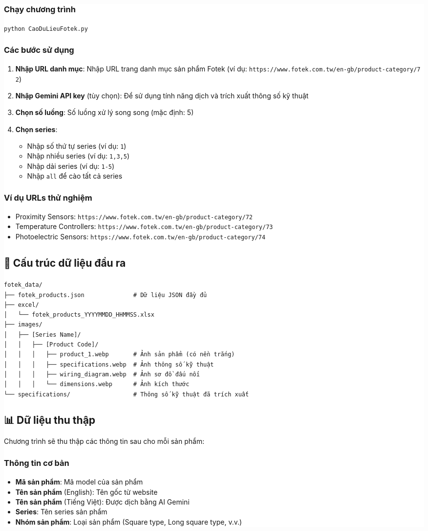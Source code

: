 ### Chạy chương trình

```bash
python CaoDuLieuFotek.py
```

### Các bước sử dụng

1. **Nhập URL danh mục**: Nhập URL trang danh mục sản phẩm Fotek (ví dụ: `https://www.fotek.com.tw/en-gb/product-category/72`)

2. **Nhập Gemini API key** (tùy chọn): Để sử dụng tính năng dịch và trích xuất thông số kỹ thuật

3. **Chọn số luồng**: Số luồng xử lý song song (mặc định: 5)

4. **Chọn series**: 
   - Nhập số thứ tự series (ví dụ: `1`)
   - Nhập nhiều series (ví dụ: `1,3,5`)
   - Nhập dải series (ví dụ: `1-5`)
   - Nhập `all` để cào tất cả series

### Ví dụ URLs thử nghiệm

- Proximity Sensors: `https://www.fotek.com.tw/en-gb/product-category/72`
- Temperature Controllers: `https://www.fotek.com.tw/en-gb/product-category/73`
- Photoelectric Sensors: `https://www.fotek.com.tw/en-gb/product-category/74`

## 📁 Cấu trúc dữ liệu đầu ra

```
fotek_data/
├── fotek_products.json              # Dữ liệu JSON đầy đủ
├── excel/
│   └── fotek_products_YYYYMMDD_HHMMSS.xlsx
├── images/
│   ├── [Series Name]/
│   │   ├── [Product Code]/
│   │   │   ├── product_1.webp       # Ảnh sản phẩm (có nền trắng)
│   │   │   ├── specifications.webp  # Ảnh thông số kỹ thuật
│   │   │   ├── wiring_diagram.webp  # Ảnh sơ đồ đấu nối
│   │   │   └── dimensions.webp      # Ảnh kích thước
└── specifications/                  # Thông số kỹ thuật đã trích xuất
```

## 📊 Dữ liệu thu thập

Chương trình sẽ thu thập các thông tin sau cho mỗi sản phẩm:

### Thông tin cơ bản
- **Mã sản phẩm**: Mã model của sản phẩm
- **Tên sản phẩm** (English): Tên gốc từ website
- **Tên sản phẩm** (Tiếng Việt): Được dịch bằng AI Gemini
- **Series**: Tên series sản phẩm
- **Nhóm sản phẩm**: Loại sản phẩm (Square type, Long square type, v.v.)
